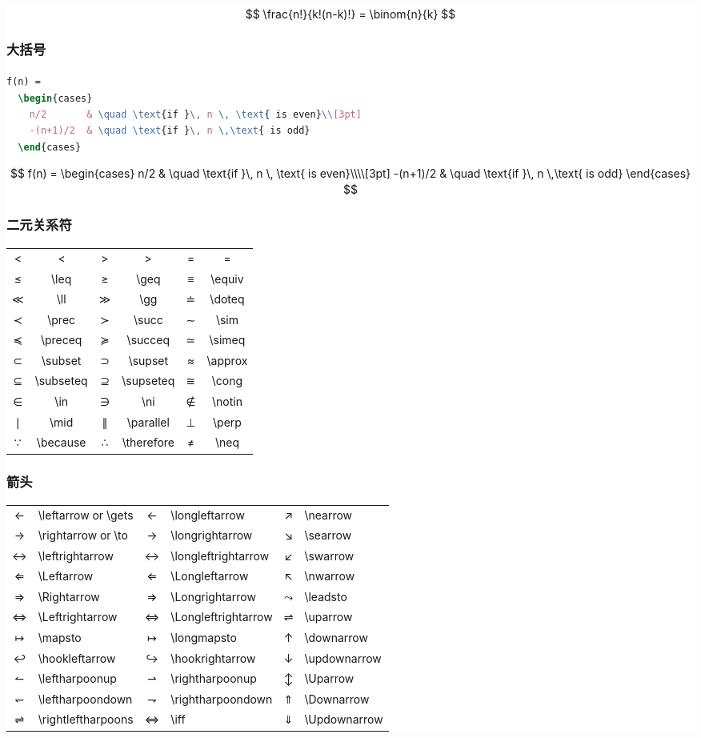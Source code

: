 $$ \frac{n!}{k!(n-k)!} = \binom{n}{k} $$

### 大括号

```tex
f(n) =
  \begin{cases}
    n/2       & \quad \text{if }\, n \, \text{ is even}\\[3pt]
    -(n+1)/2  & \quad \text{if }\, n \,\text{ is odd}
  \end{cases}
```
$$
f(n) =
  \begin{cases}
    n/2       & \quad \text{if }\, n \, \text{ is even}\\\\[3pt]
    -(n+1)/2  & \quad \text{if }\, n \,\text{ is odd}
  \end{cases}
$$

### 二元关系符

|             |           |              |            |           |         |
|:-----------:|:---------:|:------------:|:----------:|:---------:|:-------:|
| $<$         | <         | $>$          | >          | $=$       | =       |
| $\leq$      | \leq      | $\geq$       | \geq       | $\equiv$  | \equiv  |
| $\ll$       | \ll       | $\gg$        | \gg        | $\doteq$  | \doteq  |
| $\prec$     | \prec     | $\succ$      | \succ      | $\sim$    | \sim    |
| $\preceq$   | \preceq   | $\succeq$    | \succeq    | $\simeq$  | \simeq  |
| $\subset$   | \subset   | $\supset$    | \supset    | $\approx$ | \approx |
| $\subseteq$ | \subseteq | $\supseteq$  | \supseteq  | $\cong$   | \cong   |
| $\in$       | \in       | $\ni$        | \ni        | $\notin$  | \notin  |
| $\mid$      | \mid      | $\parallel$  | \parallel  | $\perp$   | \perp   |
| $\because$  | \because  | $\therefore$ | \therefore | $\neq$    | \neq    |

### 箭头

|                      |                     |                       |                     |                      |              |
|:--------------------:|:--------------------|:---------------------:|:--------------------|:--------------------:|:-------------|
| $\gets$              | \leftarrow or \gets | $\longleftarrow$      | \longleftarrow      | $\nearrow$           | \nearrow     |
| $\to$                | \rightarrow or \to  | $\longrightarrow$     | \longrightarrow     | $\searrow$           | \searrow     |
| $\leftrightarrow$    | \leftrightarrow     | $\longleftrightarrow$ | \longleftrightarrow | $\swarrow$           | \swarrow     |
| $\Leftarrow$         | \Leftarrow          | $\Longleftarrow$      | \Longleftarrow      | $\nwarrow$           | \nwarrow     |
| $\Rightarrow$        | \Rightarrow         | $\Longrightarrow$     | \Longrightarrow     | $\leadsto$           | \leadsto     |
| $\Leftrightarrow$    | \Leftrightarrow     | $\Longleftrightarrow$ | \Longleftrightarrow | $\rightleftharpoons$ | \uparrow     |
| $\mapsto$            | \mapsto             | $\longmapsto$         | \longmapsto         | $\uparrow$           | \downarrow   |
| $\hookleftarrow$     | \hookleftarrow      | $\hookrightarrow$     | \hookrightarrow     | $\downarrow$         | \updownarrow |
| $\leftharpoonup$     | \leftharpoonup      | $\rightharpoonup$     | \rightharpoonup     | $\updownarrow$       | \Uparrow     |
| $\leftharpoondown$   | \leftharpoondown    | $\rightharpoondown$   | \rightharpoondown   | $\Uparrow$           | \Downarrow   |
| $\rightleftharpoons$ | \rightleftharpoons  | $\iff$                | \iff                | $\Downarrow$         | \Updownarrow |
